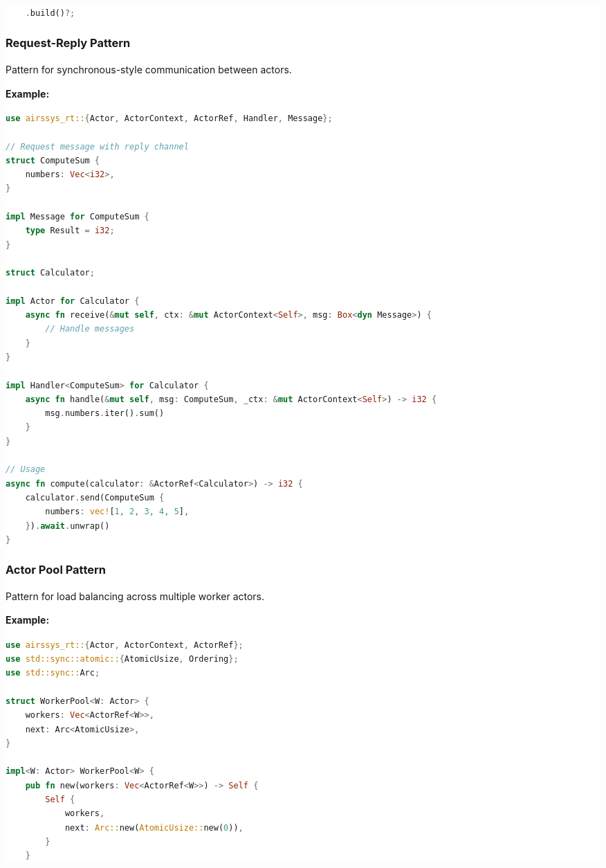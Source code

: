 ```rust
    .build()?;
```

### Request-Reply Pattern

Pattern for synchronous-style communication between actors.

**Example:**

```rust
use airssys_rt::{Actor, ActorContext, ActorRef, Handler, Message};

// Request message with reply channel
struct ComputeSum {
    numbers: Vec<i32>,
}

impl Message for ComputeSum {
    type Result = i32;
}

struct Calculator;

impl Actor for Calculator {
    async fn receive(&mut self, ctx: &mut ActorContext<Self>, msg: Box<dyn Message>) {
        // Handle messages
    }
}

impl Handler<ComputeSum> for Calculator {
    async fn handle(&mut self, msg: ComputeSum, _ctx: &mut ActorContext<Self>) -> i32 {
        msg.numbers.iter().sum()
    }
}

// Usage
async fn compute(calculator: &ActorRef<Calculator>) -> i32 {
    calculator.send(ComputeSum {
        numbers: vec![1, 2, 3, 4, 5],
    }).await.unwrap()
}
```

### Actor Pool Pattern

Pattern for load balancing across multiple worker actors.

**Example:**

```rust
use airssys_rt::{Actor, ActorContext, ActorRef};
use std::sync::atomic::{AtomicUsize, Ordering};
use std::sync::Arc;

struct WorkerPool<W: Actor> {
    workers: Vec<ActorRef<W>>,
    next: Arc<AtomicUsize>,
}

impl<W: Actor> WorkerPool<W> {
    pub fn new(workers: Vec<ActorRef<W>>) -> Self {
        Self {
            workers,
            next: Arc::new(AtomicUsize::new(0)),
        }
    }
```